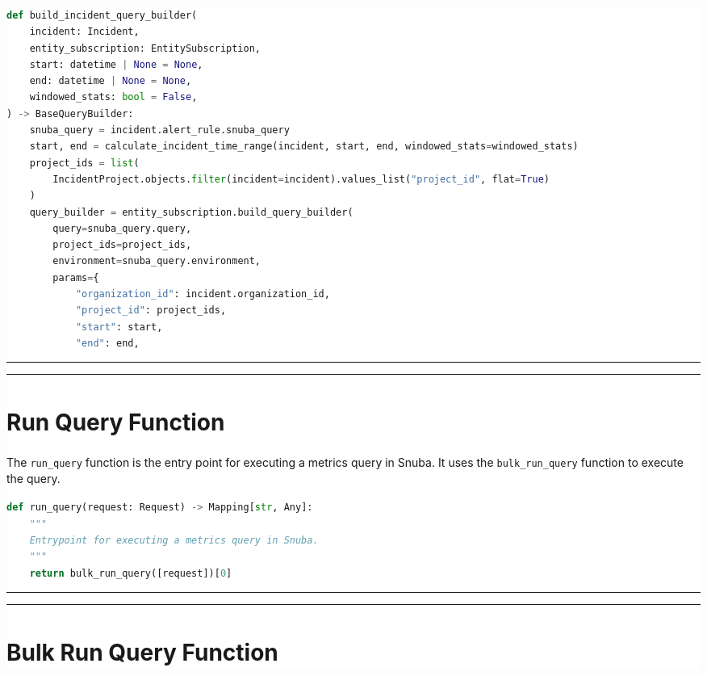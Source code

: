 ```python
def build_incident_query_builder(
    incident: Incident,
    entity_subscription: EntitySubscription,
    start: datetime | None = None,
    end: datetime | None = None,
    windowed_stats: bool = False,
) -> BaseQueryBuilder:
    snuba_query = incident.alert_rule.snuba_query
    start, end = calculate_incident_time_range(incident, start, end, windowed_stats=windowed_stats)
    project_ids = list(
        IncidentProject.objects.filter(incident=incident).values_list("project_id", flat=True)
    )
    query_builder = entity_subscription.build_query_builder(
        query=snuba_query.query,
        project_ids=project_ids,
        environment=snuba_query.environment,
        params={
            "organization_id": incident.organization_id,
            "project_id": project_ids,
            "start": start,
            "end": end,
```

---

</SwmSnippet>

<SwmSnippet path="/src/sentry/snuba/metrics_layer/query.py" line="143">

---

# Run Query Function

The `run_query` function is the entry point for executing a metrics query in Snuba. It uses the `bulk_run_query` function to execute the query.

```python
def run_query(request: Request) -> Mapping[str, Any]:
    """
    Entrypoint for executing a metrics query in Snuba.
    """
    return bulk_run_query([request])[0]
```

---

</SwmSnippet>

<SwmSnippet path="/src/sentry/snuba/metrics_layer/query.py" line="81">

---

# Bulk Run Query Function
